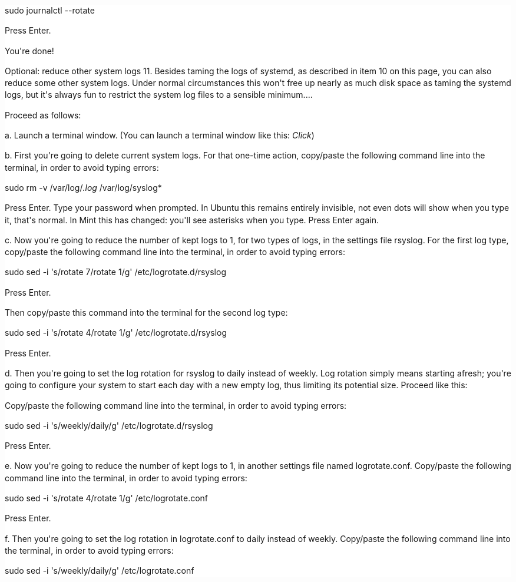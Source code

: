 sudo journalctl --rotate

Press Enter.

You're done!

Optional: reduce other system logs
11. Besides taming the logs of systemd, as described in item 10 on this page, you can also reduce some other system logs. Under normal circumstances this won't free up nearly as much disk space as taming the systemd logs, but it's always fun to restrict the system log files to a sensible minimum....

Proceed as follows:

a. Launch a terminal window.
(You can launch a terminal window like this: *Click*)

b. First you're going to delete current system logs. For that one-time action, copy/paste the following command line into the terminal, in order to avoid typing errors:

sudo rm -v /var/log/*.log* /var/log/syslog*

Press Enter. Type your password when prompted. In Ubuntu this remains entirely invisible, not even dots will show when you type it, that's normal. In Mint this has changed: you'll see asterisks when you type. Press Enter again.

c. Now you're going to reduce the number of kept logs to 1, for two types of logs, in the settings file rsyslog. For the first log type, copy/paste the following command line into the terminal, in order to avoid typing errors:

sudo sed -i 's/rotate 7/rotate 1/g' /etc/logrotate.d/rsyslog

Press Enter.

Then copy/paste this command into the terminal for the second log type:

sudo sed -i 's/rotate 4/rotate 1/g' /etc/logrotate.d/rsyslog

Press Enter.

d. Then you're going to set the log rotation for rsyslog to daily instead of weekly. Log rotation simply means starting afresh; you're going to configure your system to start each day with a new empty log, thus limiting its potential size. Proceed like this:

Copy/paste the following command line into the terminal, in order to avoid typing errors:

sudo sed -i 's/weekly/daily/g' /etc/logrotate.d/rsyslog

Press Enter.

e. Now you're going to reduce the number of kept logs to 1, in another settings file named logrotate.conf. Copy/paste the following command line into the terminal, in order to avoid typing errors:

sudo sed -i 's/rotate 4/rotate 1/g' /etc/logrotate.conf

Press Enter.

f. Then you're going to set the log rotation in logrotate.conf to daily instead of weekly. Copy/paste the following command line into the terminal, in order to avoid typing errors:

sudo sed -i 's/weekly/daily/g' /etc/logrotate.conf
